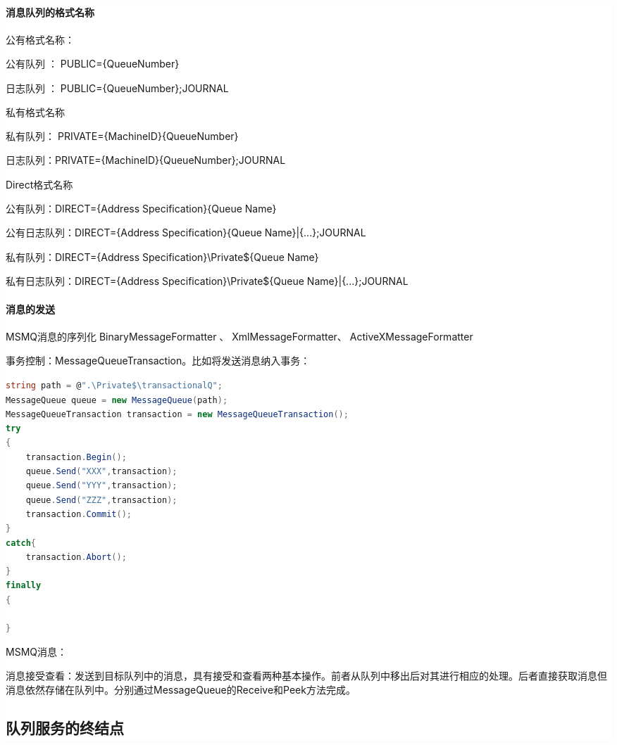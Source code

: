 ####  消息队列的格式名称

公有格式名称：

公有队列 ： PUBLIC={QueueNumber}

日志队列  ： PUBLIC={QueueNumber};JOURNAL

私有格式名称

私有队列： PRIVATE={MachineID}\{QueueNumber}

日志队列：PRIVATE={MachineID}\{QueueNumber};JOURNAL

Direct格式名称

公有队列：DIRECT={Address Specification}\{Queue Name}

公有日志队列：DIRECT={Address Specification}\{Queue Name}|{...};JOURNAL

私有队列：DIRECT={Address Specification}\Private$\{Queue Name}

私有日志队列：DIRECT={Address Specification}\Private$\{Queue Name}|{...};JOURNAL

####  消息的发送

MSMQ消息的序列化   BinaryMessageFormatter    、 XmlMessageFormatter、 ActiveXMessageFormatter

事务控制：MessageQueueTransaction。比如将发送消息纳入事务：

```   c#
string path = @".\Private$\transactionalQ";
MessageQueue queue = new MessageQueue(path);
MessageQueueTransaction transaction = new MessageQueueTransaction();
try
{
	transaction.Begin();
    queue.Send("XXX",transaction);
    queue.Send("YYY",transaction);
    queue.Send("ZZZ",transaction);
    transaction.Commit();
}
catch{
    transaction.Abort();
}
finally
{
	
}  
```

MSMQ消息：

消息接受查看：发送到目标队列中的消息，具有接受和查看两种基本操作。前者从队列中移出后对其进行相应的处理。后者直接获取消息但消息依然存储在队列中。分别通过MessageQueue的Receive和Peek方法完成。

## 队列服务的终结点
